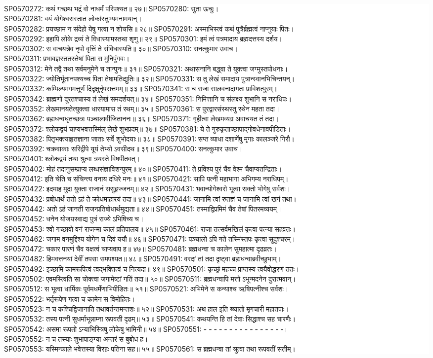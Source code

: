 SP0570272: कथं गच्छथ भद्रं वो नाधर्मं परिपश्यत॥ २७॥
SP0570280: सुता ऊचुः।  
SP0570281: वयं योगेश्वरास्तात लोकांस्तुभ्यमनामयान्।  
SP0570282: प्रयच्छाम न संदेहो येषु गत्वा न शोचसि॥ २८॥
SP0570291: अस्माभिस्त्वं कथं पुत्रैर्ब्रह्मत्वं नाप्नुयाः पितः।  
SP0570292: इहापि लोके द्रव्यं ते विधास्यामस्तथा शृणु॥ २९॥
SP0570301: इमं त्वं पत्रमादाय ब्रह्मदत्तस्य दर्शय।  
SP0570302: स वाचयन्नेव नृपो वृत्तिं ते संविधास्यति॥ ३०॥
SP0570310: सनत्कुमार उवाच।  
SP0570311: प्रभावज्ञस्ततस्तेषां पिता स मुनिपुंगवः।  
SP0570312: मेने तद्वै तथा सर्वमनुमेने च तान्पुनः॥ ३१॥
SP0570321: अथासनानि बद्ध्वा ते युक्त्वा जग्मुस्तपोधनाः।  
SP0570322: ज्योतिर्भूतानपश्यच्च पिता तेषामतिद्युतिः॥ ३२॥
SP0570331: स तु लेखं समादाय पुत्रान्स्वानभिचिन्तयन्।  
SP0570332: कम्पिल्यमगमत्तूर्णं दिदृक्षुर्नृपसत्तमम्॥ ३३॥
SP0570341: स च राजा सालवनादागतः प्राविशत्पुरम्।  
SP0570342: ब्राह्मणो दूरतश्चास्य तं लेखं समदर्शयत्॥ ३४॥
SP0570351: निमित्तानि च संलक्ष्य शुभानि स नराधिपः।  
SP0570352: लेखमानयतेत्युक्त्वा धारयामास तं रथम्॥ ३५॥
SP0570361: स पुरद्वारसंस्थस्तु रथेन महता तदा।  
SP0570362: ब्रह्मधन्वधृतच्छत्रः पञ्चालावीजिताननः॥ ३६॥
SP0570371: गृहीत्वा लेखमव्यग्र अवाचयत तं तदा।  
SP0570372: श्लोकद्वयं चाप्यभवत्तस्मिंल् लेखे शुभप्रदम्॥ ३७॥
SP0570381: ये ते गुरुकृताच्छापाद्गोवधेनावपीडिताः।  
SP0570382: पितृभक्त्याहृतज्ञाना जाताः सर्वे शुभोदयाः॥ ३८॥
SP0570391: सप्त व्याधा दशार्णेषु मृगाः कालञ्जरे गिरौ।  
SP0570392: चक्रवाकाः सरिद्वीपे यूयं तेभ्यो ऽवसीदथ॥ ३९॥
SP0570400: सनत्कुमार उवाच।  
SP0570401: श्लोकद्वयं तथा श्रुत्वा त्रयस्ते विषपीतवत्।  
SP0570402: मोहं तदानुसम्प्राप्य लब्धसंज्ञाविशन्पुरम्॥ ४०॥
SP0570411: ते प्रविश्य पुरं चैव वेश्म चैवाप्यतन्द्रिताः।  
SP0570412: इति चेति च संचिन्त्य वनाय दधिरे मनः॥ ४१॥
SP0570421: सापि पत्नी महाभागा अभिगम्य नराधिपम्।  
SP0570422: इदमाह मुदा युक्ता राजानं ससुहृज्जनम्॥ ४२॥
SP0570431: भवान्योगेश्वरो भूत्वा सक्तो भोगेषु सर्वशः।  
SP0570432: प्रबोधार्थं ततो ऽहं ते क्रोधमाहारयं तदा॥ ४३॥
SP0570441: जानामि त्वां रुतज्ञं च जानामि त्वां खगं तथा।  
SP0570442: अतो ऽहं जानती राजन्प्रतिबोधार्थमुद्यता॥ ४४॥
SP0570451: तस्माद्विप्रमिमं चैव तेषां पितरमव्ययम्।  
SP0570452: धनेन योजयस्वाद्य पुत्रं राज्ये ऽभिषिच्य च।  
SP0570453: श्वो गच्छावो वनं राजन्मा कालं प्रतिपालय॥ ४५॥
SP0570461: राजा तत्सर्वमखिलं कृत्वा पत्न्या सहव्रतः।  
SP0570462: जगाम वनमुद्दिश्य योगेन च दिवं ययौ॥ ४६॥
SP0570471: पञ्चालो ऽपि गते तस्मिंस्तपः कृत्वा सुदुश्चरम्।  
SP0570472: चकार पारणं चैव यक्षत्वं चाप्यवाप ह॥ ४७॥
SP0570481: ब्रह्मधन्वा च कालेन सुमहात्मा दृढव्रतः।  
SP0570482: हिमवत्तनयां देवीं तपसा समपश्यत॥ ४८॥
SP0570491: वरदां तां तदा दृष्ट्वा ब्रह्मधन्वाब्रवीच्छुभाम्।  
SP0570492: इच्छामि कामरूपित्वं त्वद्भक्तित्वं च नित्यदा॥ ४९॥
SP0570501: कृच्छ्रं महच्च प्राप्तस्य त्वयैवोद्धरणं ततः।  
SP0570502: एवमस्त्विति सा चोक्त्वा जगामेष्टां गतिं तदा॥ ५०॥
SP0570511: ब्रह्मधन्वापि मत्तो ऽभून्मदनेन दुरात्मवान्।  
SP0570512: स भूत्वा धार्मिकः पूर्वमधर्मेणाभिपीडितः॥ ५१॥
SP0570521: अभिमेने स कन्याश्च ऋषिपत्नीश्च सर्वशः।  
SP0570522: भर्तृरूपेण गत्वा च कामेन स विमोहितः।  
SP0570523: न च कश्चिद्विजानाति तथावर्तन्तमन्तशः॥ ५२॥
SP0570531: अथ हाल इति ख्यातो मृगचारी महातपाः।  
SP0570532: तस्य पत्नी सुधर्माभून्नाम्ना रूपवती दृढम्॥ ५३॥
SP0570541: कथयन्ति हि तां देवाः सिद्धाश्च सह चारणैः।  
SP0570542: असमा रूपतो ऽन्याभिस्त्रिषु लोकेषु भामिनी॥ ५४॥
SP0570551: - - - - - - - -  - - - - - - - -।  
SP0570552: न च तस्याः शुभापाङ्ग्या अन्तरं स बुबोध ह।  
SP0570553: यस्मिन्काले भवेत्तस्या विरहः पतिना सह॥ ५५॥
SP0570561: स ब्रह्मधन्वा तां श्रुत्वा तथा रूपवतीं सतीम्।  